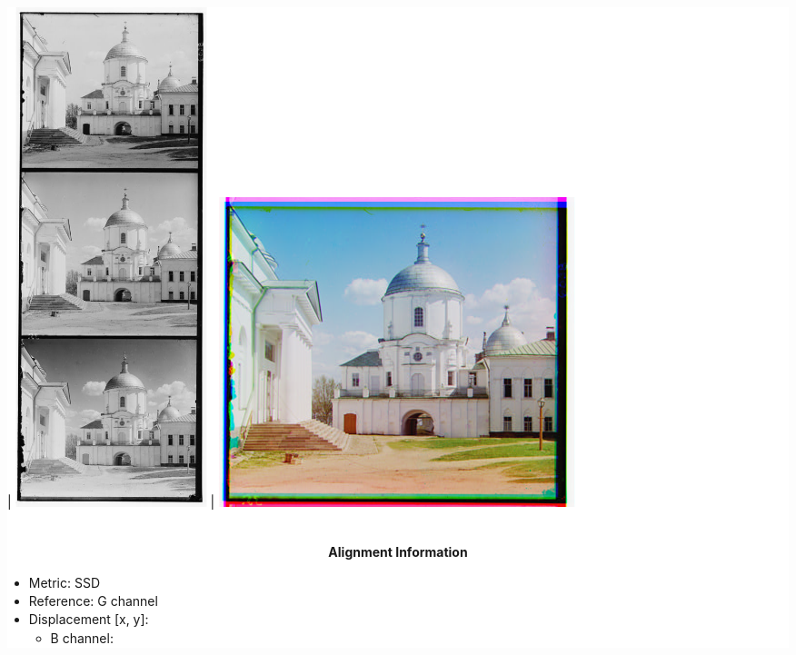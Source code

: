 | <img src="data/01112v.jpg"  height="550"> | ![img](01112v/01112v-SSD-G.png)<br> <br> <center>**Alignment Information**<br></center> <ul><li>Metric: SSD  <li>Reference: G channel  <li>Displacement [x, y]:   <ul><li>B channel: